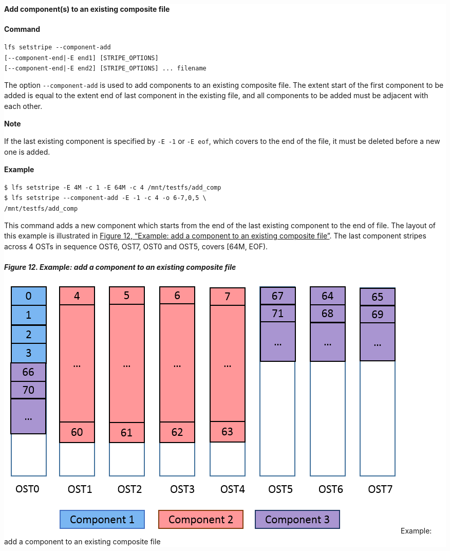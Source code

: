 #### Add component(s) to an existing composite file

**Command**

```
lfs setstripe --component-add
[--component-end|-E end1] [STRIPE_OPTIONS]
[--component-end|-E end2] [STRIPE_OPTIONS] ... filename
```

The option `--component-add` is used to add components to an existing composite file. The extent start of the first component to be added is equal to the extent end of last component in the existing file, and all components to be added must be adjacent with each other.

**Note**

If the last existing component is specified by `-E -1` or `-E eof`, which covers to the end of the file, it must be deleted before a new one is added.

**Example**

```
$ lfs setstripe -E 4M -c 1 -E 64M -c 4 /mnt/testfs/add_comp
$ lfs setstripe --component-add -E -1 -c 4 -o 6-7,0,5 \
/mnt/testfs/add_comp
```

This command adds a new component which starts from the end of the last existing component to the end of file. The layout of this example is illustrated in [Figure 12, “Example: add a component to an existing composite file”](#figure-12-example-add-a-component-to-an-existing-composite-file). The last component stripes across 4 OSTs in sequence OST6, OST7, OST0 and OST5, covers [64M, EOF).

##### Figure 12. Example: add a component to an existing composite file

 ![Example: add a component to an existing composite file](figures/PFL_addcomp.png)Example: add a component to an existing composite file 
